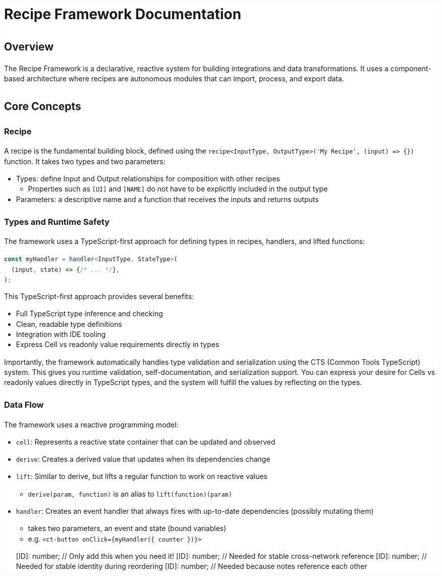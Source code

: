 # Recipe Framework Documentation

## Overview

The Recipe Framework is a declarative, reactive system for building
integrations and data transformations. It uses a component-based architecture
where recipes are autonomous modules that can import, process, and export data.

## Core Concepts

### Recipe

A recipe is the fundamental building block, defined using the `recipe<InputType, OutputType>('My Recipe', (input) => {})`
function. It takes two types and two parameters:

- Types: define Input and Output relationships for composition with other recipes
  - Properties such as `[UI]` and `[NAME]` do not have to be explicitly included in the output type
- Parameters: a descriptive name and a function that receives the inputs and returns
  outputs

### Types and Runtime Safety

The framework uses a TypeScript-first approach for defining types in recipes, handlers, and lifted functions:

```typescript
const myHandler = handler<InputType, StateType>(
  (input, state) => {/* ... */},
);
```

This TypeScript-first approach provides several benefits:

- Full TypeScript type inference and checking
- Clean, readable type definitions
- Integration with IDE tooling
- Express Cell vs readonly value requirements directly in types

Importantly, the framework automatically handles type validation and serialization using the CTS (Common Tools TypeScript) system. This gives you runtime validation, self-documentation, and serialization support. You can express your desire for Cells vs readonly values directly in TypeScript types, and the system will fulfill the values by reflecting on the types.

### Data Flow

The framework uses a reactive programming model:

- `cell`: Represents a reactive state container that can be updated and observed
- `derive`: Creates a derived value that updates when its dependencies change
- `lift`: Similar to derive, but lifts a regular function to work on reactive values
  - `derive(param, function)` is an alias to `lift(function)(param)`
- `handler`: Creates an event handler that always fires with up-to-date dependencies (possibly mutating them)
  - takes two parameters, an event and state (bound variables)
  - e.g. `<ct-button onClick={myHandler({ counter })}>`


  [ID]: number;  // Only add this when you need it!
  [ID]: number;  // Needed for stable cross-network reference
  [ID]: number;  // Needed for stable identity during reordering
  [ID]: number;  // Needed because notes reference each other